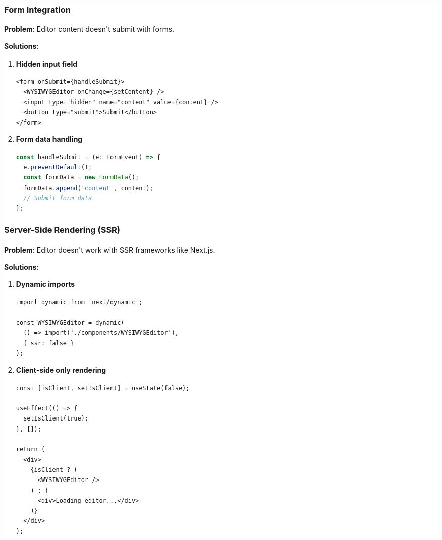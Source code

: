 ### Form Integration

**Problem**: Editor content doesn't submit with forms.

**Solutions**:
1. **Hidden input field**
   ```tsx
   <form onSubmit={handleSubmit}>
     <WYSIWYGEditor onChange={setContent} />
     <input type="hidden" name="content" value={content} />
     <button type="submit">Submit</button>
   </form>
   ```

2. **Form data handling**
   ```javascript
   const handleSubmit = (e: FormEvent) => {
     e.preventDefault();
     const formData = new FormData();
     formData.append('content', content);
     // Submit form data
   };
   ```

### Server-Side Rendering (SSR)

**Problem**: Editor doesn't work with SSR frameworks like Next.js.

**Solutions**:
1. **Dynamic imports**
   ```tsx
   import dynamic from 'next/dynamic';
   
   const WYSIWYGEditor = dynamic(
     () => import('./components/WYSIWYGEditor'),
     { ssr: false }
   );
   ```

2. **Client-side only rendering**
   ```tsx
   const [isClient, setIsClient] = useState(false);
   
   useEffect(() => {
     setIsClient(true);
   }, []);
   
   return (
     <div>
       {isClient ? (
         <WYSIWYGEditor />
       ) : (
         <div>Loading editor...</div>
       )}
     </div>
   );
   ```
